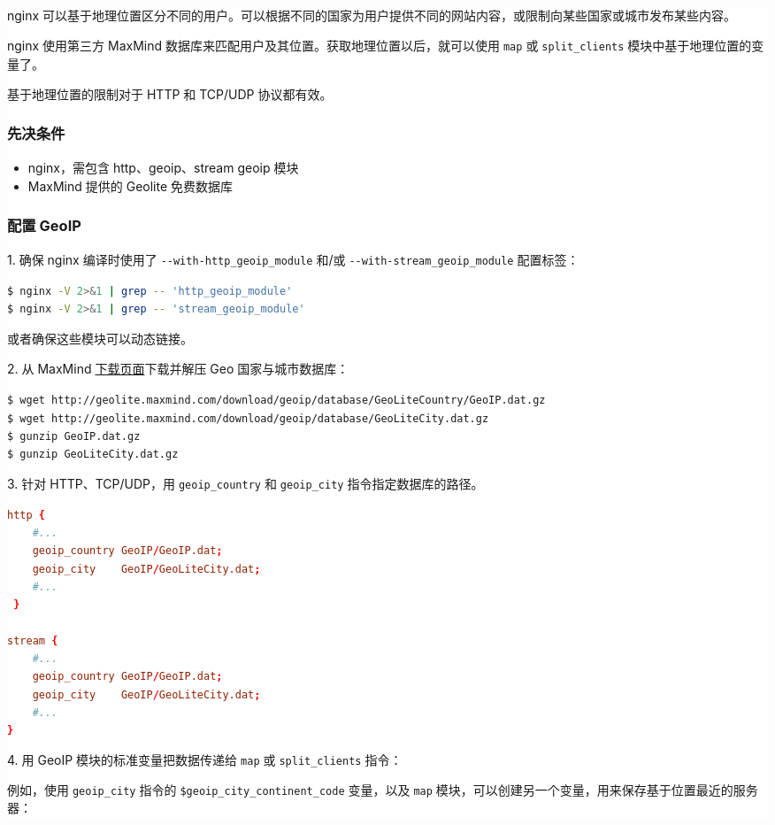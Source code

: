 nginx 可以基于地理位置区分不同的用户。可以根据不同的国家为用户提供不同的网站内容，或限制向某些国家或城市发布某些内容。

nginx 使用第三方 MaxMind 数据库来匹配用户及其位置。获取地理位置以后，就可以使用 `map` 或 `split_clients` 模块中基于地理位置的变量了。

基于地理位置的限制对于 HTTP 和 TCP/UDP 协议都有效。





### 先决条件

* nginx，需包含 http、geoip、stream geoip 模块
* MaxMind 提供的 Geolite 免费数据库







### 配置 GeoIP

1\. 确保 nginx 编译时使用了 `--with-http_geoip_module` 和/或 `--with-stream_geoip_module` 配置标签：

```bash
$ nginx -V 2>&1 | grep -- 'http_geoip_module'
$ nginx -V 2>&1 | grep -- 'stream_geoip_module'
```

或者确保这些模块可以动态链接。

2\. 从 MaxMind [下载页面](http://dev.maxmind.com/geoip/legacy/geolite/)下载并解压 Geo 国家与城市数据库：

```bash
$ wget http://geolite.maxmind.com/download/geoip/database/GeoLiteCountry/GeoIP.dat.gz
$ wget http://geolite.maxmind.com/download/geoip/database/GeoLiteCity.dat.gz
$ gunzip GeoIP.dat.gz
$ gunzip GeoLiteCity.dat.gz
```

3\. 针对 HTTP、TCP/UDP，用 `geoip_country` 和 `geoip_city` 指令指定数据库的路径。

```conf
http {
    #...
    geoip_country GeoIP/GeoIP.dat;
    geoip_city    GeoIP/GeoLiteCity.dat;
    #...
 }

stream {
    #...
    geoip_country GeoIP/GeoIP.dat;
    geoip_city    GeoIP/GeoLiteCity.dat;
    #...
}
```

4\. 用 GeoIP 模块的标准变量把数据传递给 `map` 或 `split_clients` 指令：

例如，使用 `geoip_city` 指令的 `$geoip_city_continent_code` 变量，以及 `map` 模块，可以创建另一个变量，用来保存基于位置最近的服务器：
